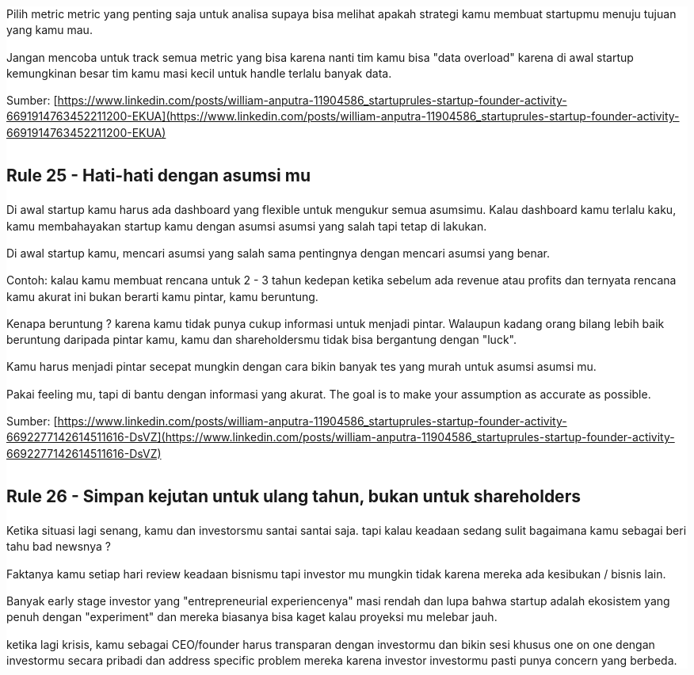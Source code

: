 Pilih metric metric yang penting saja untuk analisa supaya bisa melihat apakah strategi kamu membuat startupmu menuju tujuan yang kamu mau.

Jangan mencoba untuk track semua metric yang bisa karena nanti tim kamu bisa "data overload" karena di awal startup kemungkinan besar tim kamu masi kecil untuk handle terlalu banyak data.

Sumber:
[https://www.linkedin.com/posts/william-anputra-11904586_startuprules-startup-founder-activity-6691914763452211200-EKUA](https://www.linkedin.com/posts/william-anputra-11904586_startuprules-startup-founder-activity-6691914763452211200-EKUA)

<div class="page-break"></div>

## Rule 25 - Hati-hati dengan asumsi mu

Di awal startup kamu harus ada dashboard yang flexible untuk mengukur semua asumsimu. Kalau dashboard kamu terlalu kaku, kamu membahayakan startup kamu dengan asumsi asumsi yang salah tapi tetap di lakukan.

Di awal startup kamu, mencari asumsi yang salah sama pentingnya dengan mencari asumsi yang benar.

Contoh: kalau kamu membuat rencana untuk 2 - 3 tahun kedepan ketika sebelum ada revenue atau profits dan ternyata rencana kamu akurat ini bukan berarti kamu pintar, kamu beruntung.

Kenapa beruntung ? karena kamu tidak punya cukup informasi untuk menjadi pintar. Walaupun kadang orang bilang lebih baik beruntung daripada pintar kamu, kamu dan shareholdersmu tidak bisa bergantung dengan "luck".

Kamu harus menjadi pintar secepat mungkin dengan cara bikin banyak tes yang murah untuk asumsi asumsi mu.

Pakai feeling mu, tapi di bantu dengan informasi yang akurat. The goal is to make your assumption as accurate as possible.

Sumber:
[https://www.linkedin.com/posts/william-anputra-11904586_startuprules-startup-founder-activity-6692277142614511616-DsVZ](https://www.linkedin.com/posts/william-anputra-11904586_startuprules-startup-founder-activity-6692277142614511616-DsVZ)

<div class="page-break"></div>

## Rule 26 - Simpan kejutan untuk ulang tahun, bukan untuk shareholders

Ketika situasi lagi senang, kamu dan investorsmu santai santai saja. tapi kalau keadaan sedang sulit bagaimana kamu sebagai beri tahu bad newsnya ?

Faktanya kamu setiap hari review keadaan bisnismu tapi investor mu mungkin tidak karena mereka ada kesibukan / bisnis lain.

Banyak early stage investor yang "entrepreneurial experiencenya" masi rendah dan lupa bahwa startup adalah ekosistem yang penuh dengan "experiment" dan mereka biasanya bisa kaget kalau proyeksi mu melebar jauh.

ketika lagi krisis, kamu sebagai CEO/founder harus transparan dengan investormu dan bikin sesi khusus one on one dengan investormu secara pribadi dan address specific problem mereka karena investor investormu pasti punya concern yang berbeda.
